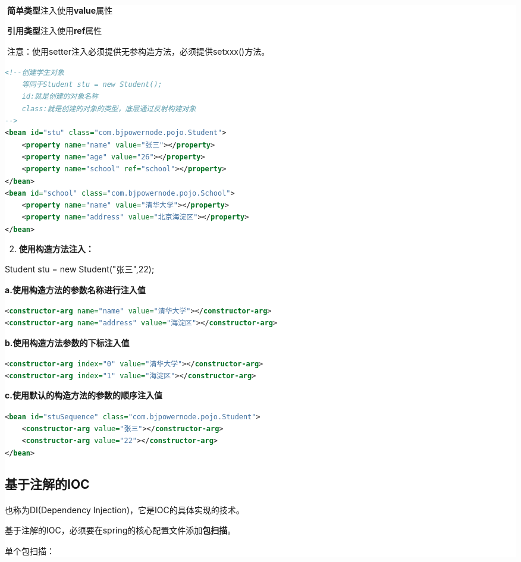 ​		**简单类型**注入使用**value**属性

​		**引用类型**注入使用**ref**属性

​		注意：使用setter注入必须提供无参构造方法，必须提供setxxx()方法。

```xml
<!--创建学生对象
    等同于Student stu = new Student();
    id:就是创建的对象名称
    class:就是创建的对象的类型，底层通过反射构建对象
-->
<bean id="stu" class="com.bjpowernode.pojo.Student">
    <property name="name" value="张三"></property>
    <property name="age" value="26"></property>
    <property name="school" ref="school"></property>
</bean>
<bean id="school" class="com.bjpowernode.pojo.School">
    <property name="name" value="清华大学"></property>
    <property name="address" value="北京海淀区"></property>
</bean>
```

2. **使用构造方法注入：**

Student stu = new Student("张三",22);

**a.使用构造方法的参数名称进行注入值**

```xml
<constructor-arg name="name" value="清华大学"></constructor-arg>
<constructor-arg name="address" value="海淀区"></constructor-arg>
```

**b.使用构造方法参数的下标注入值**

```xml
<constructor-arg index="0" value="清华大学"></constructor-arg>
<constructor-arg index="1" value="海淀区"></constructor-arg>
```

**c.使用默认的构造方法的参数的顺序注入值**

```xml
<bean id="stuSequence" class="com.bjpowernode.pojo.Student">
	<constructor-arg value="张三"></constructor-arg>
    <constructor-arg value="22"></constructor-arg>
</bean>
```



## 基于注解的IOC

也称为DI(Dependency Injection)，它是IOC的具体实现的技术。

基于注解的IOC，必须要在spring的核心配置文件添加**包扫描**。

单个包扫描：
